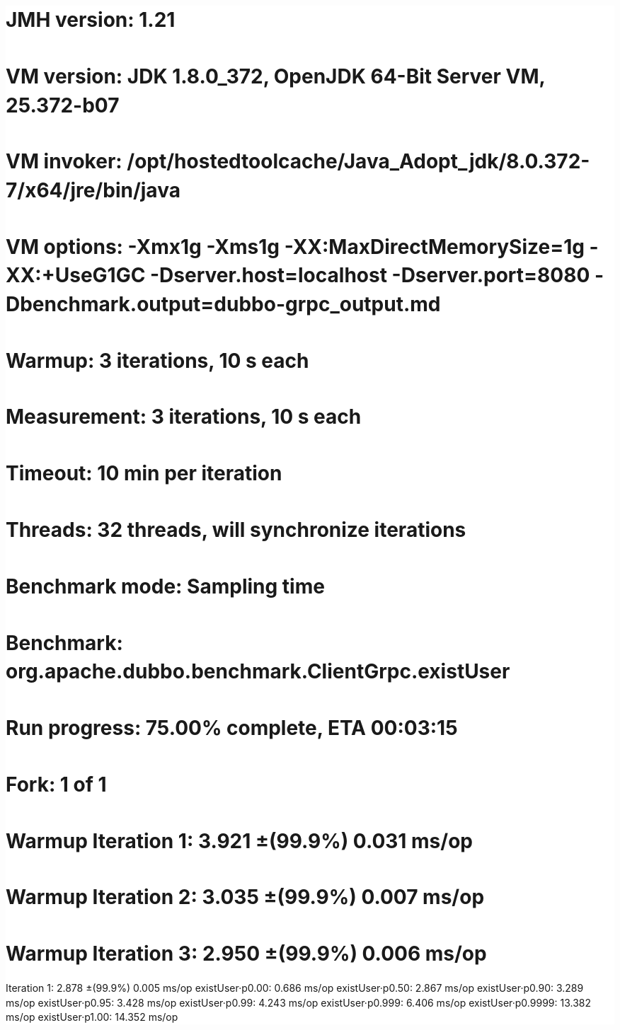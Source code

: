 
# JMH version: 1.21
# VM version: JDK 1.8.0_372, OpenJDK 64-Bit Server VM, 25.372-b07
# VM invoker: /opt/hostedtoolcache/Java_Adopt_jdk/8.0.372-7/x64/jre/bin/java
# VM options: -Xmx1g -Xms1g -XX:MaxDirectMemorySize=1g -XX:+UseG1GC -Dserver.host=localhost -Dserver.port=8080 -Dbenchmark.output=dubbo-grpc_output.md
# Warmup: 3 iterations, 10 s each
# Measurement: 3 iterations, 10 s each
# Timeout: 10 min per iteration
# Threads: 32 threads, will synchronize iterations
# Benchmark mode: Sampling time
# Benchmark: org.apache.dubbo.benchmark.ClientGrpc.existUser

# Run progress: 75.00% complete, ETA 00:03:15
# Fork: 1 of 1
# Warmup Iteration   1: 3.921 ±(99.9%) 0.031 ms/op
# Warmup Iteration   2: 3.035 ±(99.9%) 0.007 ms/op
# Warmup Iteration   3: 2.950 ±(99.9%) 0.006 ms/op
Iteration   1: 2.878 ±(99.9%) 0.005 ms/op
                 existUser·p0.00:   0.686 ms/op
                 existUser·p0.50:   2.867 ms/op
                 existUser·p0.90:   3.289 ms/op
                 existUser·p0.95:   3.428 ms/op
                 existUser·p0.99:   4.243 ms/op
                 existUser·p0.999:  6.406 ms/op
                 existUser·p0.9999: 13.382 ms/op
                 existUser·p1.00:   14.352 ms/op
